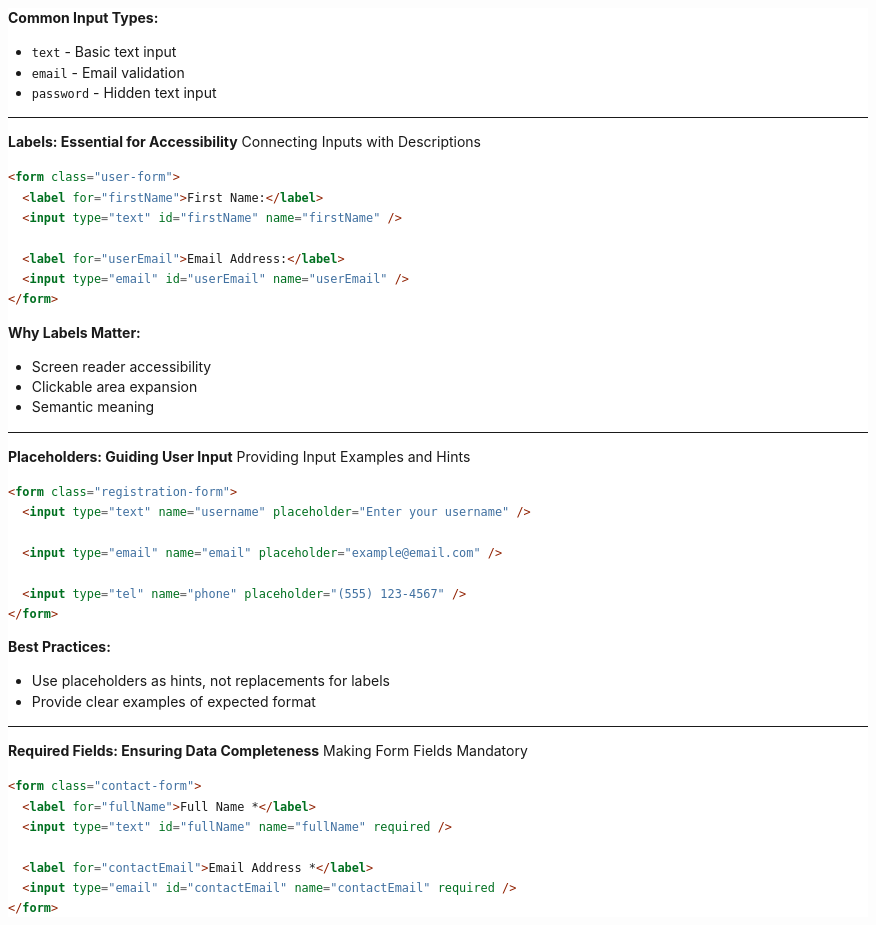 

**Common Input Types:** 

- `text` - Basic text input
- `email` - Email validation
- `password` - Hidden text input



---

**Labels: Essential for Accessibility** Connecting Inputs with Descriptions

```html
<form class="user-form">
  <label for="firstName">First Name:</label>
  <input type="text" id="firstName" name="firstName" />

  <label for="userEmail">Email Address:</label>
  <input type="email" id="userEmail" name="userEmail" />
</form>
```

**Why Labels Matter:**

- Screen reader accessibility 
- Clickable area expansion 
- Semantic meaning 

---

**Placeholders: Guiding User Input** Providing Input Examples and Hints

```html
<form class="registration-form">
  <input type="text" name="username" placeholder="Enter your username" />

  <input type="email" name="email" placeholder="example@email.com" />

  <input type="tel" name="phone" placeholder="(555) 123-4567" />
</form>
```



**Best Practices:** 

- Use placeholders as hints, not replacements for labels
- Provide clear examples of expected format



---

**Required Fields: Ensuring Data Completeness** Making Form Fields Mandatory

```html
<form class="contact-form">
  <label for="fullName">Full Name *</label>
  <input type="text" id="fullName" name="fullName" required />

  <label for="contactEmail">Email Address *</label>
  <input type="email" id="contactEmail" name="contactEmail" required />
</form>
```
